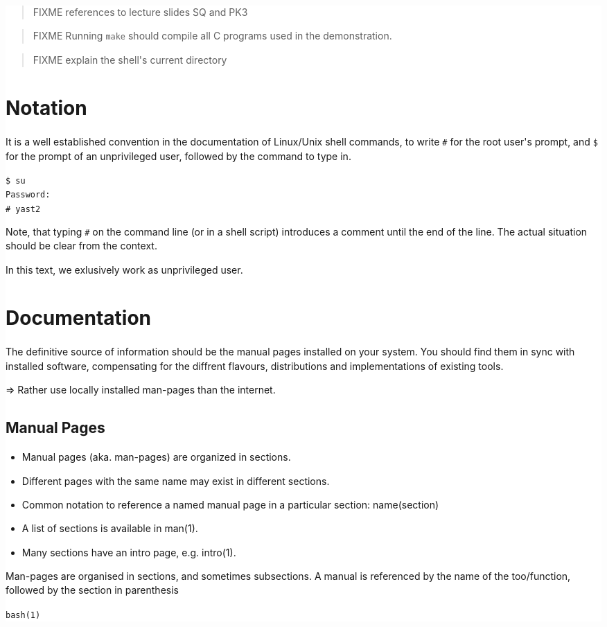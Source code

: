 
> FIXME references to lecture slides SQ and PK3

> FIXME Running `make` should compile all C programs used in the
  demonstration.

> FIXME explain the shell's current directory


Notation
========

It is a well established convention in the documentation of Linux/Unix
shell commands, to write `#` for the root user's prompt, and `$` for
the prompt of an unprivileged user, followed by the command to type
in.

    $ su
    Password:
    # yast2

Note, that typing `#` on the command line (or in a shell script)
introduces a comment until the end of the line.  The actual situation
should be clear from the context.

In this text, we exlusively work as unprivileged user.


Documentation
=============

The definitive source of information should be the manual pages
installed on your system.  You should find them in sync with installed
software, compensating for the diffrent flavours, distributions and
implementations of existing tools.

⇒ Rather use locally installed man-pages than the internet.

Manual Pages
------------

  * Manual pages (aka. man-pages) are organized in sections.

  * Different pages with the same name may exist in different
    sections.

  * Common notation to reference a named manual page in a particular
    section: name(section)

  * A list of sections is available in man(1).

  * Many sections have an intro page, e.g. intro(1).

Man-pages are organised in sections, and sometimes subsections.  A
manual is referenced by the name of the too/function, followed by the
section in parenthesis

    bash(1)
